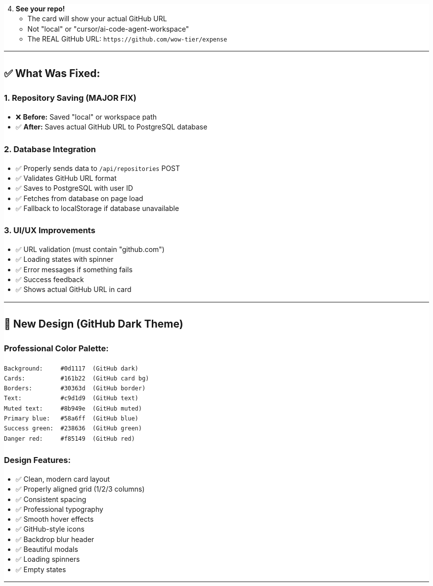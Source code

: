 4. **See your repo!**
   - The card will show your actual GitHub URL
   - Not "local" or "cursor/ai-code-agent-workspace"
   - The REAL GitHub URL: `https://github.com/wow-tier/expense`

---

## ✅ What Was Fixed:

### **1. Repository Saving (MAJOR FIX)**
- ❌ **Before:** Saved "local" or workspace path
- ✅ **After:** Saves actual GitHub URL to PostgreSQL database

### **2. Database Integration**
- ✅ Properly sends data to `/api/repositories` POST
- ✅ Validates GitHub URL format
- ✅ Saves to PostgreSQL with user ID
- ✅ Fetches from database on page load
- ✅ Fallback to localStorage if database unavailable

### **3. UI/UX Improvements**
- ✅ URL validation (must contain "github.com")
- ✅ Loading states with spinner
- ✅ Error messages if something fails
- ✅ Success feedback
- ✅ Shows actual GitHub URL in card

---

## 🎨 New Design (GitHub Dark Theme)

### **Professional Color Palette:**
```
Background:     #0d1117  (GitHub dark)
Cards:          #161b22  (GitHub card bg)
Borders:        #30363d  (GitHub border)
Text:           #c9d1d9  (GitHub text)
Muted text:     #8b949e  (GitHub muted)
Primary blue:   #58a6ff  (GitHub blue)
Success green:  #238636  (GitHub green)
Danger red:     #f85149  (GitHub red)
```

### **Design Features:**
- ✅ Clean, modern card layout
- ✅ Properly aligned grid (1/2/3 columns)
- ✅ Consistent spacing
- ✅ Professional typography
- ✅ Smooth hover effects
- ✅ GitHub-style icons
- ✅ Backdrop blur header
- ✅ Beautiful modals
- ✅ Loading spinners
- ✅ Empty states

---